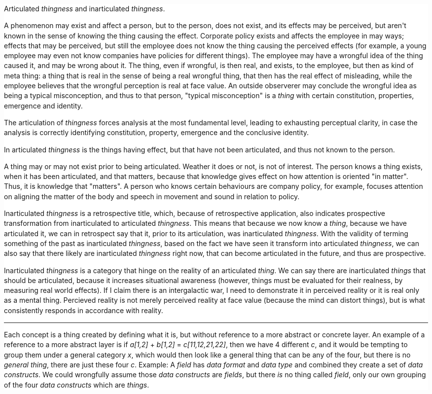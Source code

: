 Articulated _thingness_ and inarticulated _thingness_.

A phenomenon may exist and affect a person, but to the person, does not exist, and its effects may be perceived, but aren't known in the sense of knowing the thing causing the effect. Corporate policy exists and affects the employee in may ways; effects that may be perceived, but still the employee does not know the thing causing the perceived effects (for example, a young employee may even not know companies have policies for different things). The employee may have a wrongful idea of the thing caused it, and may be wrong about it. The thing, even if wrongful, is then real, and exists, to the employee, but then as kind of meta thing: a thing that is real in the sense of being a real wrongful thing, that then has the real effect of misleading, while the employee believes that the wrongful perception is real at face value. An outside observerer may conclude the wrongful idea as being a typical misconception, and thus to that person, "typical misconception" is a _thing_ with certain constitution, properties, emergence and identity.

The articulation of _thingness_ forces analysis at the most fundamental level, leading to exhausting perceptual clarity, in case the analysis is correctly identifying constitution, property, emergence and the conclusive identity.

In articulated _thingness_ is the things having effect, but that have not been articulated, and thus not known to the person.

A thing may or may not exist prior to being articulated. Weather it does or not, is not of interest. The person knows a thing exists, when it has been articulated, and that matters, because that knowledge gives effect on how attention is oriented "in matter". Thus, it is knowledge that "matters". A person who knows certain behaviours are company policy, for example, focuses attention on aligning the matter of the body and speech in movement and sound in relation to policy.

Inarticulated _thingness_ is a retrospective title, which, because of retrospective application, also indicates prospective transformation from inarticulated to articulated _thingness_. This means that because we now know a _thing_, because we have articulated it, we can in retrospect say that it, prior to its articulation, was inarticulated _thingness_. With the validity of terming something of the past as inarticulated _thingness_, based on the fact we have seen it transform into articulated _thingness_, we can also say that there likely are inarticulated _thingness_ right now, that can become articulated in the future, and thus are prospective.

Inarticulated _thingness_ is a category that hinge on the reality of an articulated _thing_. We can say there are inarticulated _things_ that should be articulated, because it increases situational awareness (however, things must be evaluated for their realness, by measuring real world effects). If I claim there is an intergalactic war, I need to demonstrate it in perceived reality or it is real only as a mental thing. Percieved reality is not merely perceived reality at face value (because the mind can distort things), but is what consistently responds in accordance with reality.

---

Each concept is a thing created by defining what it is, but without reference to a more abstract or concrete layer. An example of a reference to a more abstract layer is if _a[1,2]_ + _b[1,2]_ = _c[11,12,21,22]_, then we have 4 different _c_, and it would be tempting to group them under a general category _x_, which would then look like a general thing that can be any of the four, but there is no _general thing_, there are just these four _c_. Example: A _field_ has _data format_ and _data type_ and combined they create a set of _data constructs_. We could wrongfully assume those _data constructs_ are _fields_, but there _is_ no thing called _field_, only our own grouping of the four _data constructs_ which are _things_.
